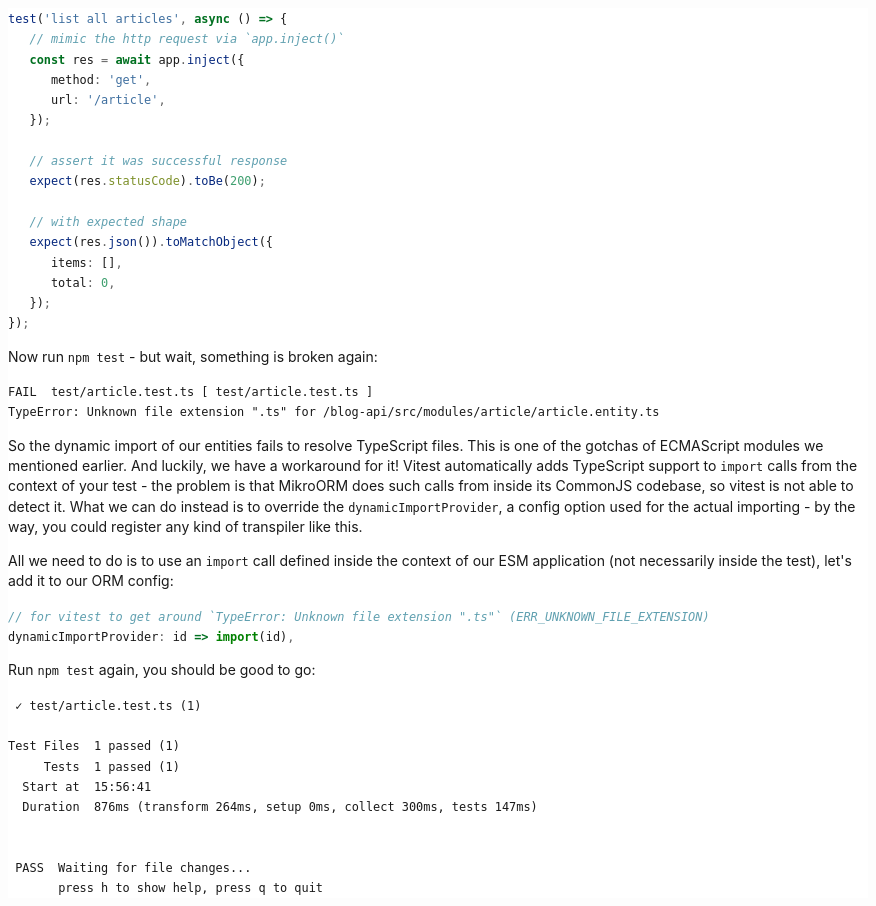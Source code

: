```ts title='article.test.ts'
test('list all articles', async () => {
   // mimic the http request via `app.inject()`
   const res = await app.inject({
      method: 'get',
      url: '/article',
   });

   // assert it was successful response
   expect(res.statusCode).toBe(200);

   // with expected shape
   expect(res.json()).toMatchObject({
      items: [],
      total: 0,
   });
});
```

Now run `npm test` - but wait, something is broken again:

```
FAIL  test/article.test.ts [ test/article.test.ts ]
TypeError: Unknown file extension ".ts" for /blog-api/src/modules/article/article.entity.ts
```

So the dynamic import of our entities fails to resolve TypeScript files. This is one of the gotchas of ECMAScript modules we mentioned earlier. And luckily, we have a workaround for it! Vitest automatically adds TypeScript support to `import` calls from the context of your test - the problem is that MikroORM does such calls from inside its CommonJS codebase, so vitest is not able to detect it. What we can do instead is to override the `dynamicImportProvider`, a config option used for the actual importing - by the way, you could register any kind of transpiler like this.

All we need to do is to use an `import` call defined inside the context of our ESM application (not necessarily inside the test), let's add it to our ORM config:

```ts title='mikro-orm.config.ts'
// for vitest to get around `TypeError: Unknown file extension ".ts"` (ERR_UNKNOWN_FILE_EXTENSION)
dynamicImportProvider: id => import(id),
```

Run `npm test` again, you should be good to go:

```
 ✓ test/article.test.ts (1)

Test Files  1 passed (1)
     Tests  1 passed (1)
  Start at  15:56:41
  Duration  876ms (transform 264ms, setup 0ms, collect 300ms, tests 147ms)


 PASS  Waiting for file changes...
       press h to show help, press q to quit
```
